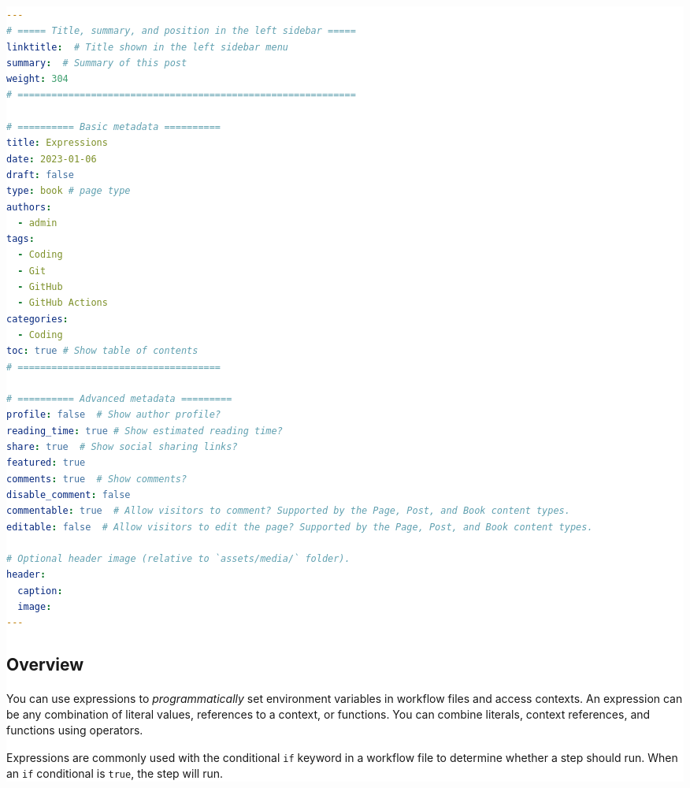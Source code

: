 ```yaml
---
# ===== Title, summary, and position in the left sidebar =====
linktitle:  # Title shown in the left sidebar menu
summary:  # Summary of this post
weight: 304
# ============================================================

# ========== Basic metadata ==========
title: Expressions
date: 2023-01-06
draft: false
type: book # page type
authors:
  - admin
tags:
  - Coding
  - Git
  - GitHub
  - GitHub Actions
categories:
  - Coding
toc: true # Show table of contents
# ====================================

# ========== Advanced metadata =========
profile: false  # Show author profile?
reading_time: true # Show estimated reading time?
share: true  # Show social sharing links?
featured: true
comments: true  # Show comments?
disable_comment: false
commentable: true  # Allow visitors to comment? Supported by the Page, Post, and Book content types.
editable: false  # Allow visitors to edit the page? Supported by the Page, Post, and Book content types.

# Optional header image (relative to `assets/media/` folder).
header:
  caption: 
  image:  
---
```


## Overview

You can use expressions to *programmatically* set environment variables in workflow files and access contexts. An expression can be any combination of literal values, references to a context, or functions. You can combine literals, context references, and functions using operators.

Expressions are commonly used with the conditional `if` keyword in a workflow file to determine whether a step should run. When an `if` conditional is `true`, the step will run.
